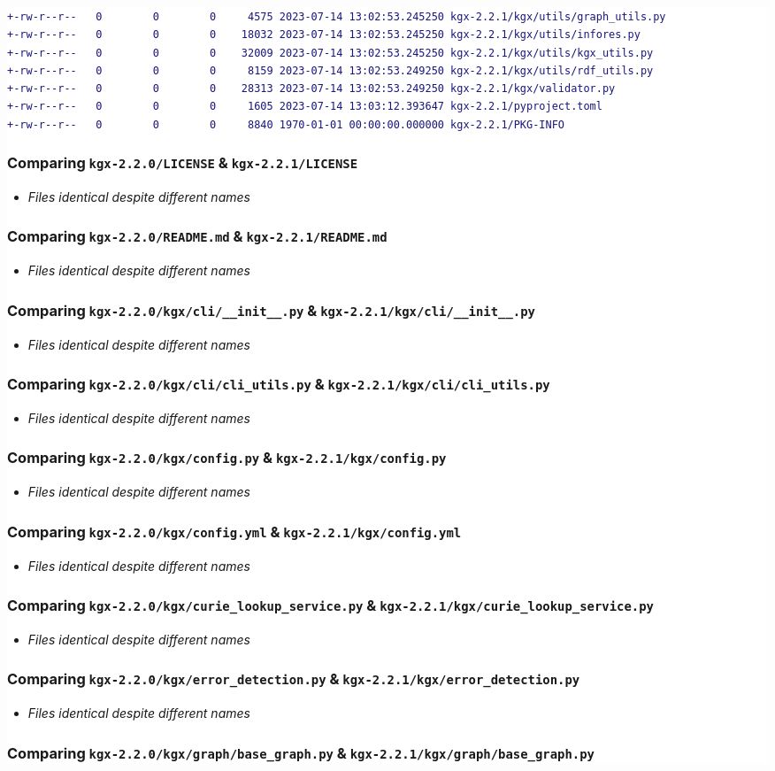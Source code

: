 ```diff
+-rw-r--r--   0        0        0     4575 2023-07-14 13:02:53.245250 kgx-2.2.1/kgx/utils/graph_utils.py
+-rw-r--r--   0        0        0    18032 2023-07-14 13:02:53.245250 kgx-2.2.1/kgx/utils/infores.py
+-rw-r--r--   0        0        0    32009 2023-07-14 13:02:53.245250 kgx-2.2.1/kgx/utils/kgx_utils.py
+-rw-r--r--   0        0        0     8159 2023-07-14 13:02:53.249250 kgx-2.2.1/kgx/utils/rdf_utils.py
+-rw-r--r--   0        0        0    28313 2023-07-14 13:02:53.249250 kgx-2.2.1/kgx/validator.py
+-rw-r--r--   0        0        0     1605 2023-07-14 13:03:12.393647 kgx-2.2.1/pyproject.toml
+-rw-r--r--   0        0        0     8840 1970-01-01 00:00:00.000000 kgx-2.2.1/PKG-INFO
```

### Comparing `kgx-2.2.0/LICENSE` & `kgx-2.2.1/LICENSE`

 * *Files identical despite different names*

### Comparing `kgx-2.2.0/README.md` & `kgx-2.2.1/README.md`

 * *Files identical despite different names*

### Comparing `kgx-2.2.0/kgx/cli/__init__.py` & `kgx-2.2.1/kgx/cli/__init__.py`

 * *Files identical despite different names*

### Comparing `kgx-2.2.0/kgx/cli/cli_utils.py` & `kgx-2.2.1/kgx/cli/cli_utils.py`

 * *Files identical despite different names*

### Comparing `kgx-2.2.0/kgx/config.py` & `kgx-2.2.1/kgx/config.py`

 * *Files identical despite different names*

### Comparing `kgx-2.2.0/kgx/config.yml` & `kgx-2.2.1/kgx/config.yml`

 * *Files identical despite different names*

### Comparing `kgx-2.2.0/kgx/curie_lookup_service.py` & `kgx-2.2.1/kgx/curie_lookup_service.py`

 * *Files identical despite different names*

### Comparing `kgx-2.2.0/kgx/error_detection.py` & `kgx-2.2.1/kgx/error_detection.py`

 * *Files identical despite different names*

### Comparing `kgx-2.2.0/kgx/graph/base_graph.py` & `kgx-2.2.1/kgx/graph/base_graph.py`
